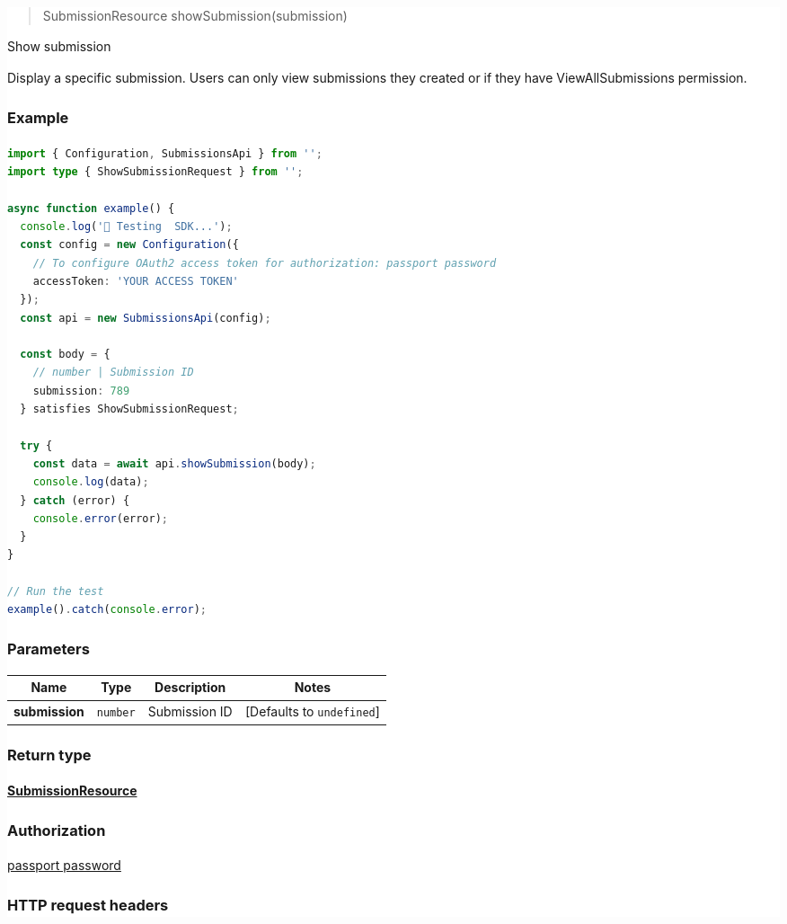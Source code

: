 > SubmissionResource showSubmission(submission)

Show submission

Display a specific submission. Users can only view submissions they created or if they have ViewAllSubmissions permission.

### Example

```ts
import { Configuration, SubmissionsApi } from '';
import type { ShowSubmissionRequest } from '';

async function example() {
  console.log('🚀 Testing  SDK...');
  const config = new Configuration({
    // To configure OAuth2 access token for authorization: passport password
    accessToken: 'YOUR ACCESS TOKEN'
  });
  const api = new SubmissionsApi(config);

  const body = {
    // number | Submission ID
    submission: 789
  } satisfies ShowSubmissionRequest;

  try {
    const data = await api.showSubmission(body);
    console.log(data);
  } catch (error) {
    console.error(error);
  }
}

// Run the test
example().catch(console.error);
```

### Parameters

| Name           | Type     | Description   | Notes                     |
| -------------- | -------- | ------------- | ------------------------- |
| **submission** | `number` | Submission ID | [Defaults to `undefined`] |

### Return type

[**SubmissionResource**](SubmissionResource.md)

### Authorization

[passport password](../README.md#passport-password)

### HTTP request headers
